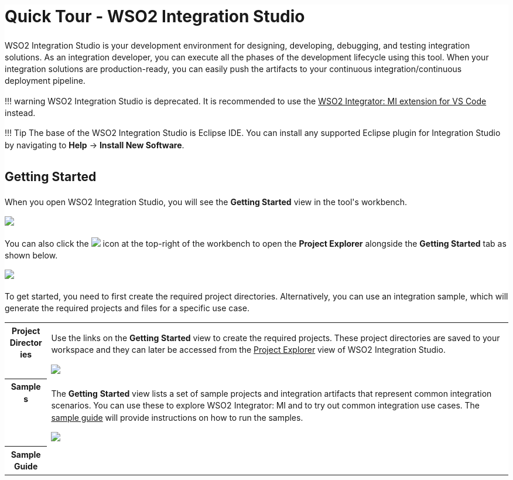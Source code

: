 # Quick Tour - WSO2 Integration Studio

WSO2 Integration Studio is your development environment for designing, developing, debugging, and testing integration solutions. As an integration developer, you can execute all the phases of the development lifecycle using this tool. When your integration solutions are production-ready, you can easily push the artifacts to your continuous integration/continuous deployment pipeline.

!!! warning
    WSO2 Integration Studio is deprecated. It is recommended to use the [WSO2 Integrator: MI extension for VS Code]({{base_path}}/develop/mi-for-vscode/mi-for-vscode-overview/) instead.

!!! Tip
    The base of the WSO2 Integration Studio is Eclipse IDE. You can install any supported Eclipse plugin for Integration
    Studio by navigating to **Help** -> **Install New Software**.

## Getting Started

When you open WSO2 Integration Studio, you will see the **Getting Started** view in the tool's workbench. 

<img src="{{base_path}}/assets/img/integrate/workbench/getting-started-view.jpg" width="800">

You can also click the <img src="{{base_path}}/assets/img/integrate/workbench/icon-getting-started-workbench.png" width="20"> icon at the top-right of the workbench to open the **Project Explorer** alongside the **Getting Started** tab as shown below.

<img src="{{base_path}}/assets/img/integrate/workbench/workbench-getting-started.jpg" width="800">

To get started, you need to first create the required project directories. Alternatively, you can use an integration sample, which will generate the required projects and files for a specific use case.

<table>
    <tr>
        <th>
            Project Directories
        </th>
        <td>
            <p>Use the links on the <b>Getting Started</b> view to create the required projects. These project directories are saved to your workspace and they can later be accessed from the <a href="#project-explorer">Project Explorer</a> view of WSO2 Integration Studio.</p>
            <img src="{{base_path}}/assets/img/integrate/workbench/getting-started-view.jpg" width="800">
        </td>
    </tr>
    <tr id="templates">
        <th>
            Samples
        </th>
        <td>
            <p>
                The <b>Getting Started</b> view lists a set of sample projects and integration artifacts that represent common integration scenarios. You can use these to explore WSO2 Integrator: MI and to try out common integration use cases. The <a href="#sample-guide">sample guide</a> will provide instructions on how to run the samples.
            </p>
            <img src="{{base_path}}/assets/img/integrate/workbench/getting-started-templates.jpg" width="800">
        </td>
    </tr>
    <tr id="template-guide">
        <th>
            Sample Guide
        </th>
        <td>